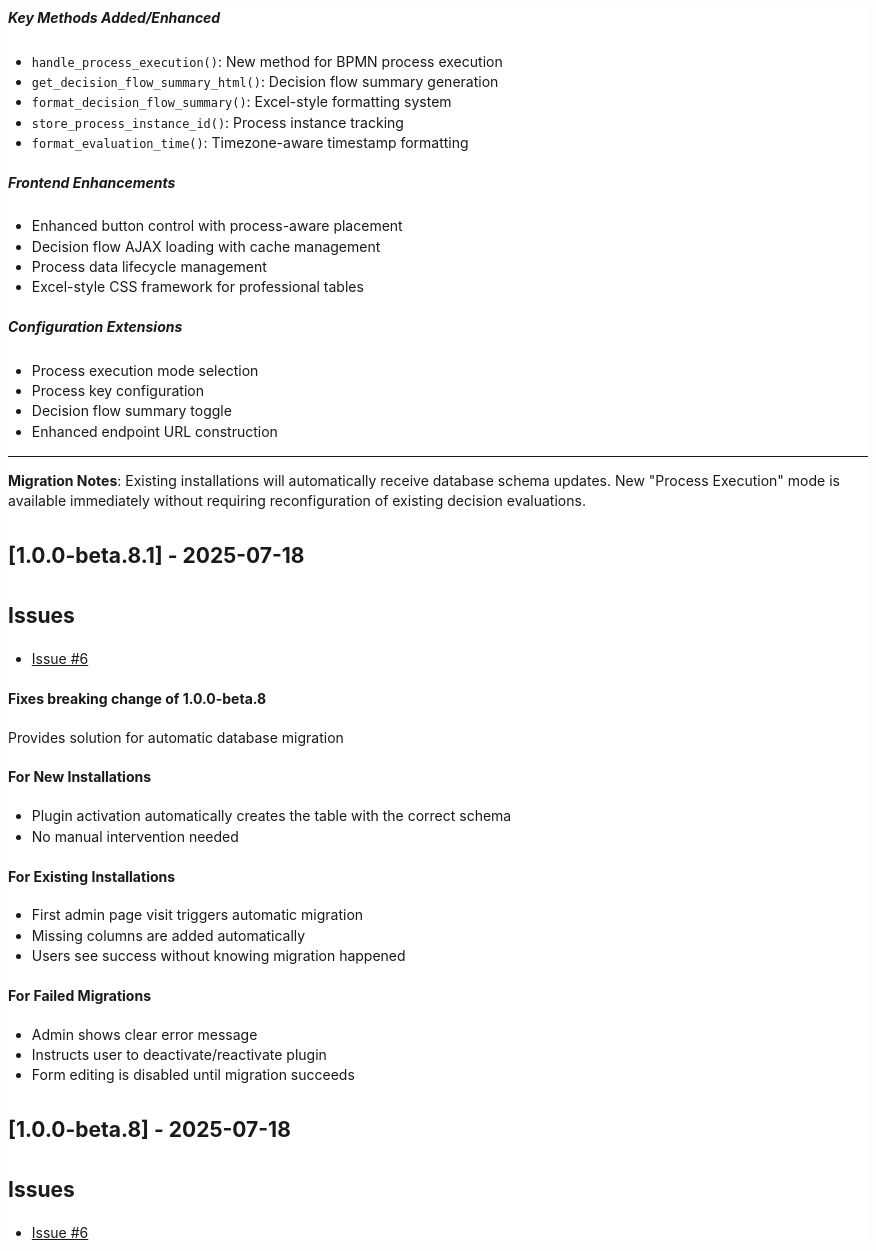 ##### Key Methods Added/Enhanced
- `handle_process_execution()`: New method for BPMN process execution
- `get_decision_flow_summary_html()`: Decision flow summary generation
- `format_decision_flow_summary()`: Excel-style formatting system
- `store_process_instance_id()`: Process instance tracking
- `format_evaluation_time()`: Timezone-aware timestamp formatting

##### Frontend Enhancements
- Enhanced button control with process-aware placement
- Decision flow AJAX loading with cache management
- Process data lifecycle management
- Excel-style CSS framework for professional tables

##### Configuration Extensions
- Process execution mode selection
- Process key configuration
- Decision flow summary toggle
- Enhanced endpoint URL construction

---

**Migration Notes**: Existing installations will automatically receive database schema updates. New "Process Execution" mode is available immediately without requiring reconfiguration of existing decision evaluations.

## [1.0.0-beta.8.1] - 2025-07-18

## Issues
- [Issue #6](https://git.open-regels.nl/showcases/operaton-dmn-evaluator/-/issues/6)

#### Fixes breaking change of 1.0.0-beta.8
Provides solution for automatic database migration

#### For New Installations
- Plugin activation automatically creates the table with the correct schema
- No manual intervention needed

#### For Existing Installations
- First admin page visit triggers automatic migration
- Missing columns are added automatically
- Users see success without knowing migration happened

#### For Failed Migrations
- Admin shows clear error message
- Instructs user to deactivate/reactivate plugin
- Form editing is disabled until migration succeeds

## [1.0.0-beta.8] - 2025-07-18

## Issues
- [Issue #6](https://git.open-regels.nl/showcases/operaton-dmn-evaluator/-/issues/6)
